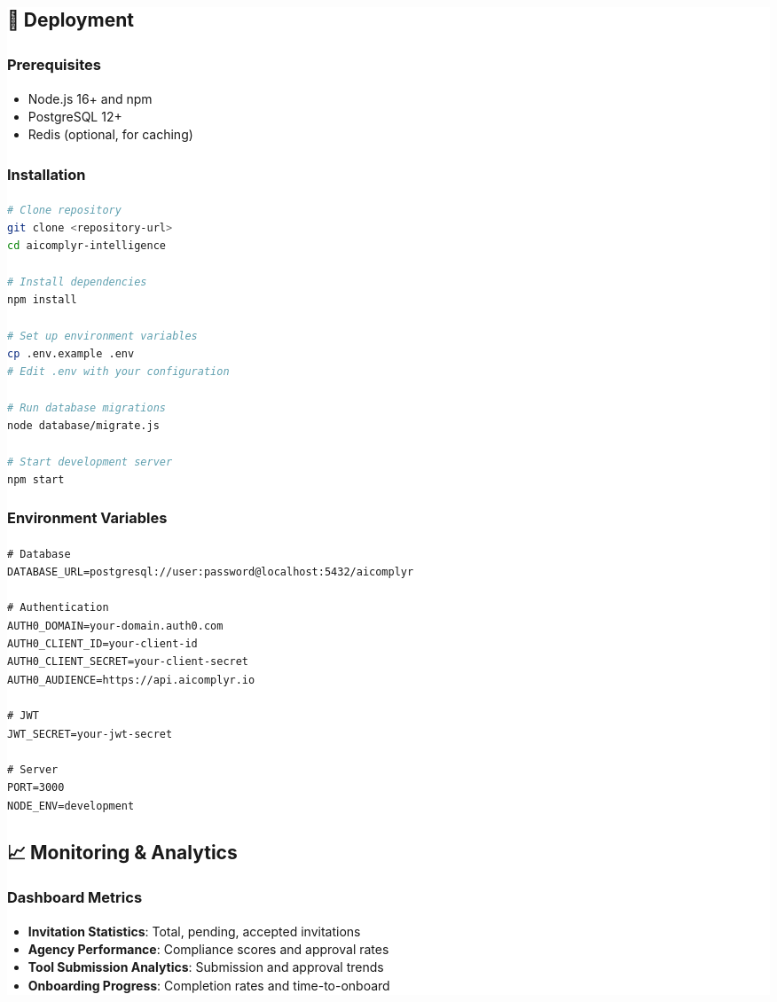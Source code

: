 ## 🚀 Deployment

### Prerequisites
- Node.js 16+ and npm
- PostgreSQL 12+
- Redis (optional, for caching)

### Installation
```bash
# Clone repository
git clone <repository-url>
cd aicomplyr-intelligence

# Install dependencies
npm install

# Set up environment variables
cp .env.example .env
# Edit .env with your configuration

# Run database migrations
node database/migrate.js

# Start development server
npm start
```

### Environment Variables
```env
# Database
DATABASE_URL=postgresql://user:password@localhost:5432/aicomplyr

# Authentication
AUTH0_DOMAIN=your-domain.auth0.com
AUTH0_CLIENT_ID=your-client-id
AUTH0_CLIENT_SECRET=your-client-secret
AUTH0_AUDIENCE=https://api.aicomplyr.io

# JWT
JWT_SECRET=your-jwt-secret

# Server
PORT=3000
NODE_ENV=development
```

## 📈 Monitoring & Analytics

### Dashboard Metrics
- **Invitation Statistics**: Total, pending, accepted invitations
- **Agency Performance**: Compliance scores and approval rates
- **Tool Submission Analytics**: Submission and approval trends
- **Onboarding Progress**: Completion rates and time-to-onboard
